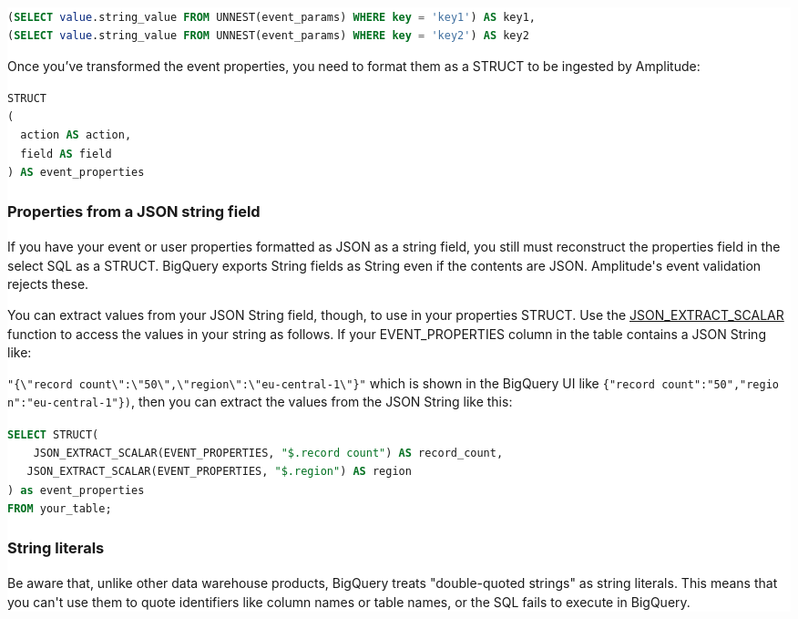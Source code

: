 ```sql
(SELECT value.string_value FROM UNNEST(event_params) WHERE key = 'key1') AS key1,
(SELECT value.string_value FROM UNNEST(event_params) WHERE key = 'key2') AS key2
```

Once you’ve transformed the event properties, you need to format them as a STRUCT to be ingested by Amplitude:

```sql
STRUCT
(
  action AS action,
  field AS field
) AS event_properties
```

### Properties from a JSON string field

If you have your event or user properties formatted as JSON as a string field, you still must reconstruct the properties field in the select SQL as a STRUCT. BigQuery exports String fields as String even if the contents are JSON. Amplitude's event validation rejects these.

You can extract values from your JSON String field, though, to use in your properties STRUCT. Use the [JSON_EXTRACT_SCALAR](https://cloud.google.com/bigquery/docs/reference/standard-sql/json_functions#json_extract_scalar) function to access the values in your string as follows. If your EVENT_PROPERTIES column in the table contains a JSON String like:

`"{\"record count\":\"50\",\"region\":\"eu-central-1\"}"` which is shown in the BigQuery UI like `{"record count":"50","region":"eu-central-1"})`, then you can extract the values from the JSON String like this:

```sql
SELECT STRUCT(
    JSON_EXTRACT_SCALAR(EVENT_PROPERTIES, "$.record count") AS record_count,
   JSON_EXTRACT_SCALAR(EVENT_PROPERTIES, "$.region") AS region
) as event_properties
FROM your_table;
```

### String literals

Be aware that, unlike other data warehouse products, BigQuery treats "double-quoted strings" as string literals. 
This means that you can't use them to quote identifiers like column names or table names, or the SQL fails to execute in BigQuery.